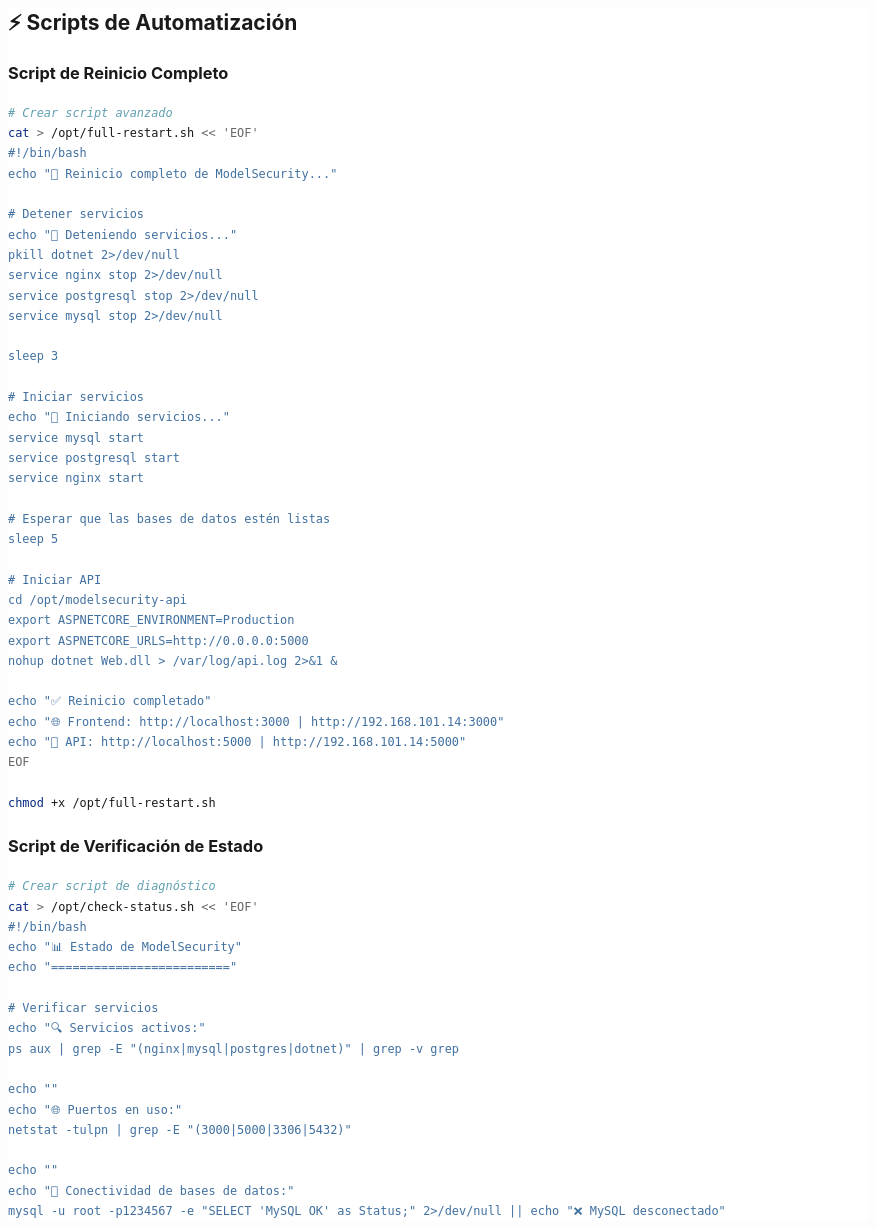 
## ⚡ Scripts de Automatización

### **Script de Reinicio Completo**
```bash
# Crear script avanzado
cat > /opt/full-restart.sh << 'EOF'
#!/bin/bash
echo "🔄 Reinicio completo de ModelSecurity..."

# Detener servicios
echo "🛑 Deteniendo servicios..."
pkill dotnet 2>/dev/null
service nginx stop 2>/dev/null
service postgresql stop 2>/dev/null  
service mysql stop 2>/dev/null

sleep 3

# Iniciar servicios
echo "🚀 Iniciando servicios..."
service mysql start
service postgresql start
service nginx start

# Esperar que las bases de datos estén listas
sleep 5

# Iniciar API
cd /opt/modelsecurity-api
export ASPNETCORE_ENVIRONMENT=Production
export ASPNETCORE_URLS=http://0.0.0.0:5000
nohup dotnet Web.dll > /var/log/api.log 2>&1 &

echo "✅ Reinicio completado"
echo "🌐 Frontend: http://localhost:3000 | http://192.168.101.14:3000"
echo "🔧 API: http://localhost:5000 | http://192.168.101.14:5000"
EOF

chmod +x /opt/full-restart.sh
```

### **Script de Verificación de Estado**
```bash
# Crear script de diagnóstico
cat > /opt/check-status.sh << 'EOF'
#!/bin/bash
echo "📊 Estado de ModelSecurity"
echo "========================="

# Verificar servicios
echo "🔍 Servicios activos:"
ps aux | grep -E "(nginx|mysql|postgres|dotnet)" | grep -v grep

echo ""
echo "🌐 Puertos en uso:"
netstat -tulpn | grep -E "(3000|5000|3306|5432)"

echo ""
echo "💾 Conectividad de bases de datos:"
mysql -u root -p1234567 -e "SELECT 'MySQL OK' as Status;" 2>/dev/null || echo "❌ MySQL desconectado"
```